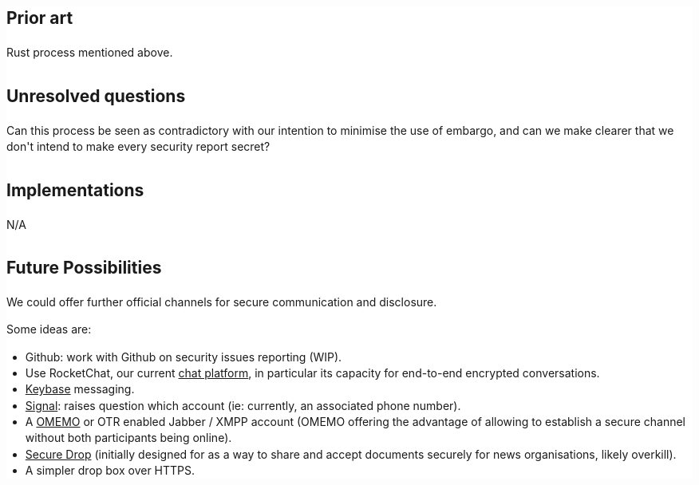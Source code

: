 ## Prior art

Rust process mentioned above.

## Unresolved questions
Can this process be seen as contradictory with our intention to minimise the 
use of embargo, and can we make clearer that we don't intend to make every 
security report secret?

## Implementations

N/A

## Future Possibilities

We could offer further official channels for secure communication and
disclosure.

Some ideas are:
- Github: work with Github on security issues reporting (WIP).
- Use RocketChat, our current [chat platform](https://chat.enarx.dev), in
  particular its capacity for end-to-end encrypted conversations.
- [Keybase](https://keybase.io/encrypt) messaging.
- [Signal](https://signal.org): raises question which account (ie: currently,
  an associated phone number).
- A [OMEMO](https://conversations.im/omemo/) or OTR enabled Jabber / XMPP
  account (OMEMO offering the advantage of allowing to establish a secure 
  channel without both participants being online).
- [Secure Drop](https://securedrop.org/) (initially designed for as a way to 
  share and accept documents securely for news organisations, likely overkill).
- A simpler drop box over HTTPS.
